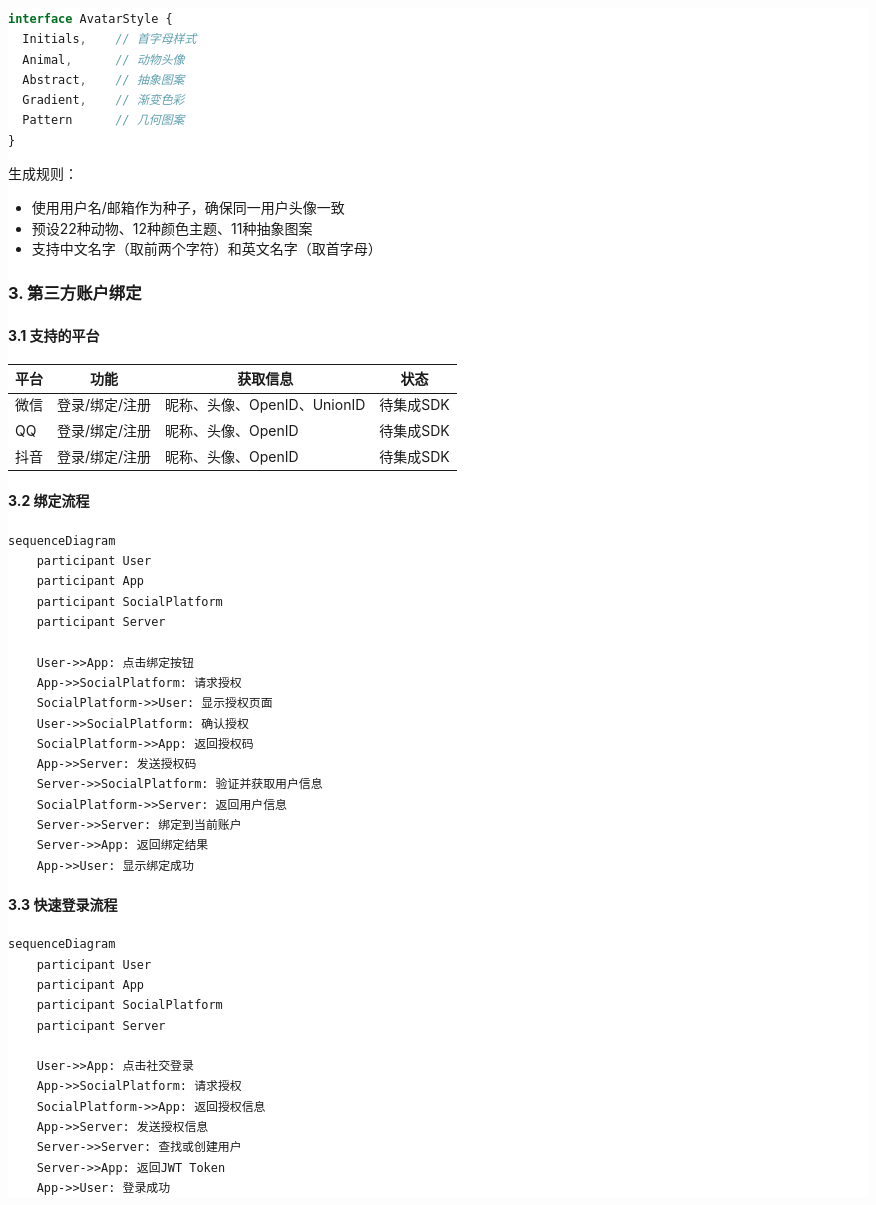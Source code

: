 ```typescript
interface AvatarStyle {
  Initials,    // 首字母样式
  Animal,      // 动物头像
  Abstract,    // 抽象图案
  Gradient,    // 渐变色彩
  Pattern      // 几何图案
}
```

生成规则：
- 使用用户名/邮箱作为种子，确保同一用户头像一致
- 预设22种动物、12种颜色主题、11种抽象图案
- 支持中文名字（取前两个字符）和英文名字（取首字母）

### 3. 第三方账户绑定

#### 3.1 支持的平台

| 平台 | 功能 | 获取信息 | 状态 |
|------|------|----------|------|
| 微信 | 登录/绑定/注册 | 昵称、头像、OpenID、UnionID | 待集成SDK |
| QQ | 登录/绑定/注册 | 昵称、头像、OpenID | 待集成SDK |
| 抖音 | 登录/绑定/注册 | 昵称、头像、OpenID | 待集成SDK |

#### 3.2 绑定流程

```mermaid
sequenceDiagram
    participant User
    participant App
    participant SocialPlatform
    participant Server
    
    User->>App: 点击绑定按钮
    App->>SocialPlatform: 请求授权
    SocialPlatform->>User: 显示授权页面
    User->>SocialPlatform: 确认授权
    SocialPlatform->>App: 返回授权码
    App->>Server: 发送授权码
    Server->>SocialPlatform: 验证并获取用户信息
    SocialPlatform->>Server: 返回用户信息
    Server->>Server: 绑定到当前账户
    Server->>App: 返回绑定结果
    App->>User: 显示绑定成功
```

#### 3.3 快速登录流程

```mermaid
sequenceDiagram
    participant User
    participant App
    participant SocialPlatform
    participant Server
    
    User->>App: 点击社交登录
    App->>SocialPlatform: 请求授权
    SocialPlatform->>App: 返回授权信息
    App->>Server: 发送授权信息
    Server->>Server: 查找或创建用户
    Server->>App: 返回JWT Token
    App->>User: 登录成功
```
